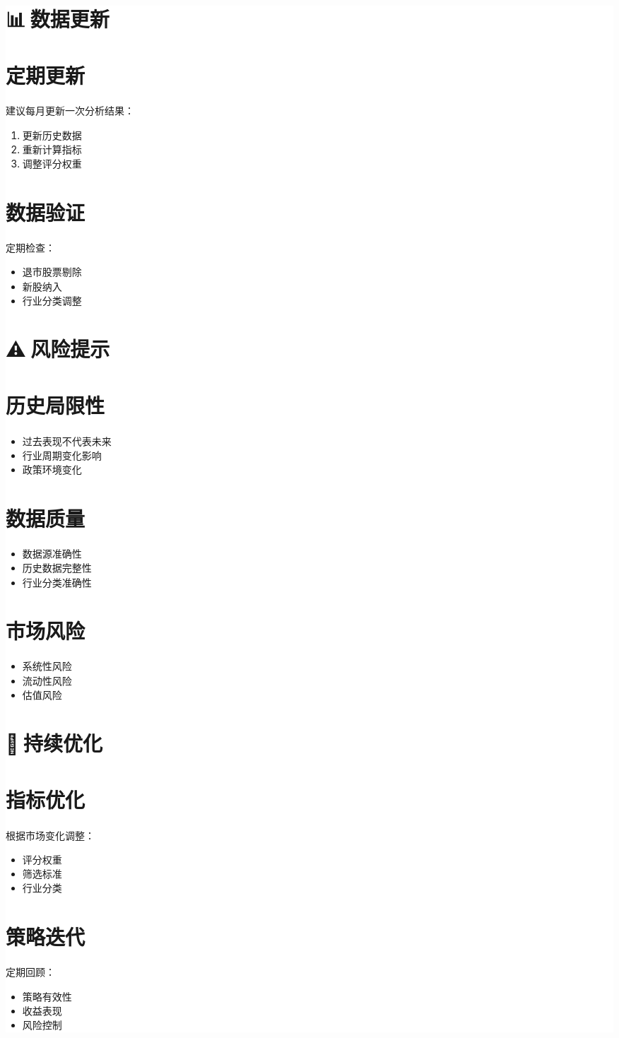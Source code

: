 # 📊 数据更新
# 定期更新
建议每月更新一次分析结果：
1. 更新历史数据
2. 重新计算指标
3. 调整评分权重

# 数据验证
定期检查：
- 退市股票剔除
- 新股纳入
- 行业分类调整

# ⚠️ 风险提示
# 历史局限性
- 过去表现不代表未来
- 行业周期变化影响
- 政策环境变化

# 数据质量
- 数据源准确性
- 历史数据完整性
- 行业分类准确性

# 市场风险
- 系统性风险
- 流动性风险
- 估值风险

# 🔄 持续优化
# 指标优化
根据市场变化调整：
- 评分权重
- 筛选标准
- 行业分类

# 策略迭代
定期回顾：
- 策略有效性
- 收益表现
- 风险控制
